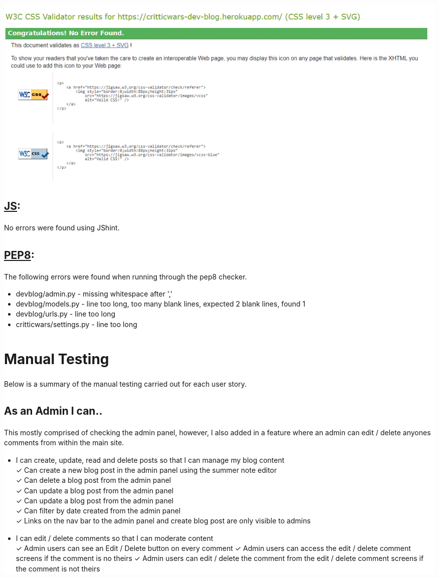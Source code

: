 ![html validator](docs/images/validators/css.png)

## [JS](https://jshint.com/):
No errors were found using JShint. 

## [PEP8](http://pep8online.com):
The following errors were found when running through the pep8 checker. 
* devblog/admin.py - 	missing whitespace after ','
* devblog/models.py - line too long, too many blank lines, expected 2 blank lines, found 1
* devblog/urls.py - line too long
* critticwars/settings.py - line too long

# Manual Testing 
Below is a summary of the manual testing carried out for each user story.

## As an Admin I can..

This mostly comprised of checking the admin panel, however, I also added in a feature where an admin can edit / delete anyones comments from within the main site.

* I can create, update, read and delete posts so that I can manage my blog content  
&check; Can create a new blog post in the admin panel using the summer note editor  
&check; Can delete a blog post from the admin panel  
&check; Can update a blog post from the admin panel  
&check; Can update a blog post from the admin panel  
&check; Can filter by date created from the admin panel  
&check; Links on the nav bar to the admin panel and create blog post are only visible to admins

* I can edit / delete comments so that I can moderate content  
&check; Admin users can see an Edit / Delete button on every comment
&check; Admin users can access the edit / delete comment screens if the comment is no theirs
&check; Admin users can edit / delete the comment from the edit / delete comment screens if the comment is not theirs
